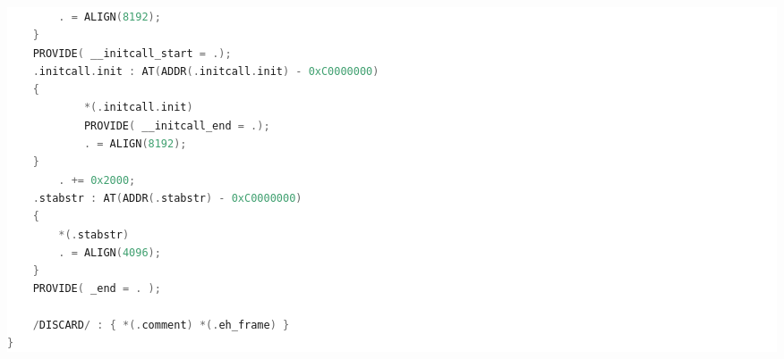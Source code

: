 ```c
        . = ALIGN(8192);
    }
    PROVIDE( __initcall_start = .);
    .initcall.init : AT(ADDR(.initcall.init) - 0xC0000000)
    {
            *(.initcall.init)
            PROVIDE( __initcall_end = .);
            . = ALIGN(8192);
    }
        . += 0x2000;
	.stabstr : AT(ADDR(.stabstr) - 0xC0000000)
	{
		*(.stabstr)
	 	. = ALIGN(4096);
	}
	PROVIDE( _end = . );

	/DISCARD/ : { *(.comment) *(.eh_frame) }
}

```

